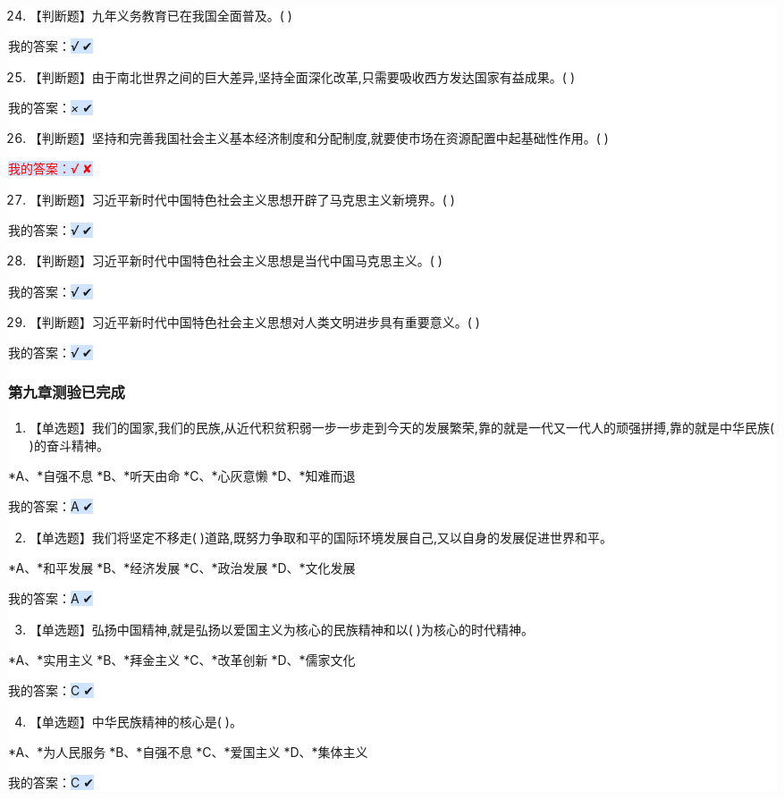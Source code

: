 24. 【判断题】九年义务教育已在我国全面普及。( )

我的答案：<span style="background:#d0e4fe; ">*√* ✔</span>

25. 【判断题】由于南北世界之间的巨大差异,坚持全面深化改革,只需要吸收西方发达国家有益成果。( )

我的答案：<span style="background:#d0e4fe; ">*×* ✔</span>

26. 【判断题】坚持和完善我国社会主义基本经济制度和分配制度,就要使市场在资源配置中起基础性作用。( )

<span style="background:#d0e4fe;color:#ff0000; ">我的答案：*√* ✘</span>

27. 【判断题】习近平新时代中国特色社会主义思想开辟了马克思主义新境界。( )

我的答案：<span style="background:#d0e4fe; ">*√* ✔</span>

28. 【判断题】习近平新时代中国特色社会主义思想是当代中国马克思主义。( )

我的答案：<span style="background:#d0e4fe; ">*√* ✔</span>

29. 【判断题】习近平新时代中国特色社会主义思想对人类文明进步具有重要意义。( )

我的答案：<span style="background:#d0e4fe; ">*√* ✔</span>

### 第九章测验已完成

1. 【单选题】我们的国家,我们的民族,从近代积贫积弱一步一步走到今天的发展繁荣,靠的就是一代又一代人的顽强拼搏,靠的就是中华民族( )的奋斗精神。

*A、*自强不息
*B、*听天由命
*C、*心灰意懒
*D、*知难而退

我的答案：<span style="background:#d0e4fe; ">A ✔</span>

2. 【单选题】我们将坚定不移走( )道路,既努力争取和平的国际环境发展自己,又以自身的发展促进世界和平。

*A、*和平发展
*B、*经济发展
*C、*政治发展
*D、*文化发展

我的答案：<span style="background:#d0e4fe; ">A ✔</span>

3. 【单选题】弘扬中国精神,就是弘扬以爱国主义为核心的民族精神和以( )为核心的时代精神。

*A、*实用主义
*B、*拜金主义
*C、*改革创新
*D、*儒家文化

我的答案：<span style="background:#d0e4fe; ">C ✔</span>

4. 【单选题】中华民族精神的核心是( )。

*A、*为人民服务
*B、*自强不息
*C、*爱国主义
*D、*集体主义

我的答案：<span style="background:#d0e4fe; ">C ✔</span>
